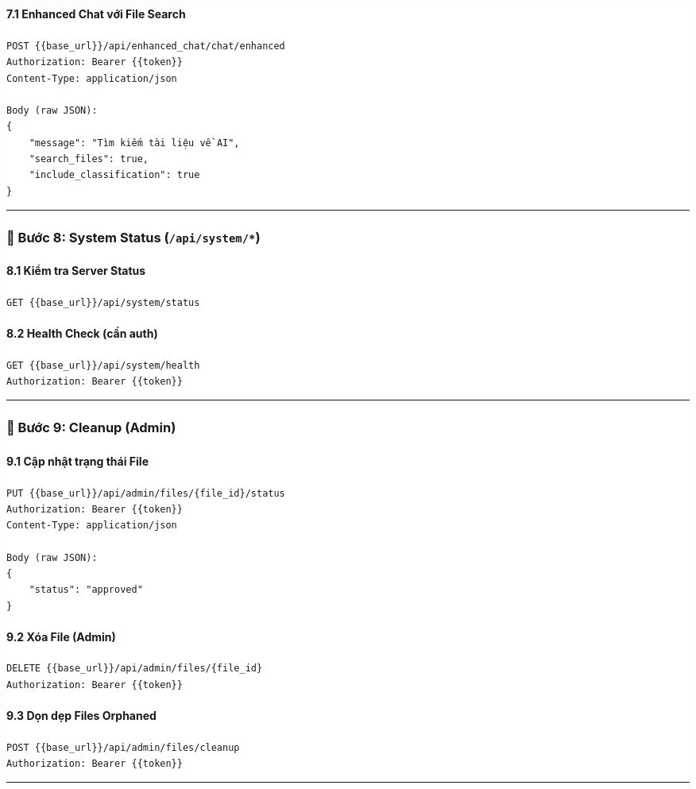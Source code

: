 #### 7.1 Enhanced Chat với File Search
```
POST {{base_url}}/api/enhanced_chat/chat/enhanced
Authorization: Bearer {{token}}
Content-Type: application/json

Body (raw JSON):
{
    "message": "Tìm kiếm tài liệu về AI",
    "search_files": true,
    "include_classification": true
}
```

---

### 🔧 Bước 8: System Status (`/api/system/*`)

#### 8.1 Kiểm tra Server Status
```
GET {{base_url}}/api/system/status
```

#### 8.2 Health Check (cần auth)
```
GET {{base_url}}/api/system/health
Authorization: Bearer {{token}}
```

---

### 🧹 Bước 9: Cleanup (Admin)

#### 9.1 Cập nhật trạng thái File
```
PUT {{base_url}}/api/admin/files/{file_id}/status
Authorization: Bearer {{token}}
Content-Type: application/json

Body (raw JSON):
{
    "status": "approved"
}
```

#### 9.2 Xóa File (Admin)
```
DELETE {{base_url}}/api/admin/files/{file_id}
Authorization: Bearer {{token}}
```

#### 9.3 Dọn dẹp Files Orphaned
```
POST {{base_url}}/api/admin/files/cleanup
Authorization: Bearer {{token}}
```

---